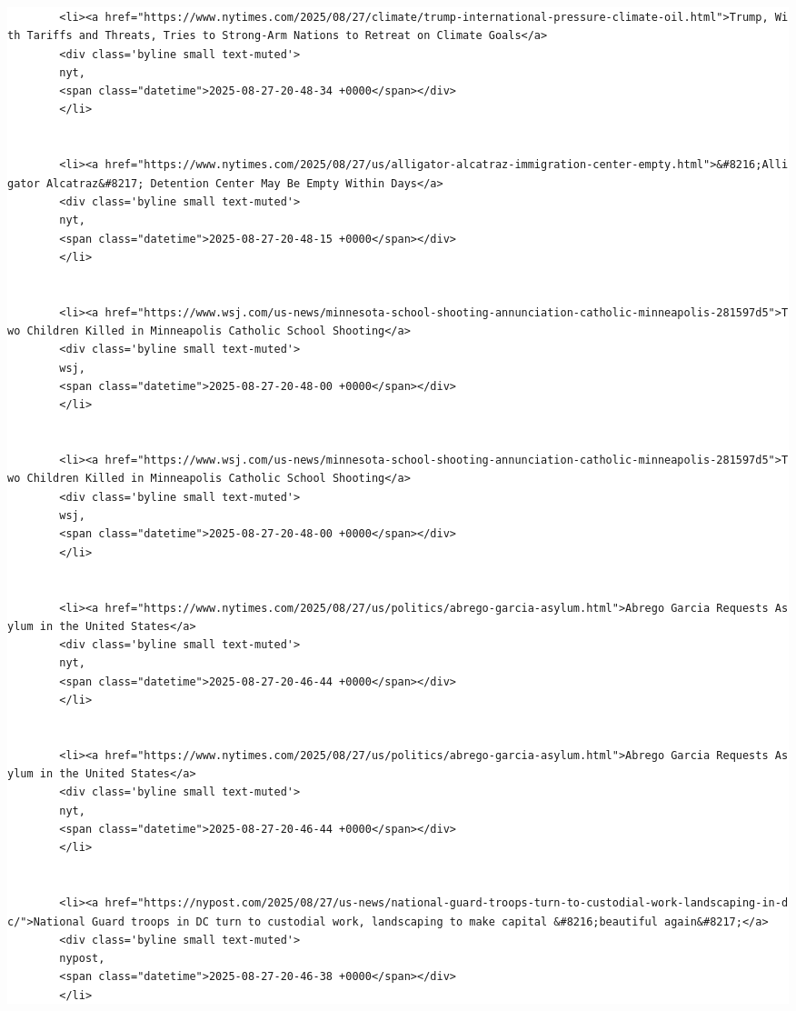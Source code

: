 
            <li><a href="https://www.nytimes.com/2025/08/27/climate/trump-international-pressure-climate-oil.html">Trump, With Tariffs and Threats, Tries to Strong-Arm Nations to Retreat on Climate Goals</a>
            <div class='byline small text-muted'>
            nyt, 
            <span class="datetime">2025-08-27-20-48-34 +0000</span></div>
            </li>
        

            <li><a href="https://www.nytimes.com/2025/08/27/us/alligator-alcatraz-immigration-center-empty.html">&#8216;Alligator Alcatraz&#8217; Detention Center May Be Empty Within Days</a>
            <div class='byline small text-muted'>
            nyt, 
            <span class="datetime">2025-08-27-20-48-15 +0000</span></div>
            </li>
        

            <li><a href="https://www.wsj.com/us-news/minnesota-school-shooting-annunciation-catholic-minneapolis-281597d5">Two Children Killed in Minneapolis Catholic School Shooting</a>
            <div class='byline small text-muted'>
            wsj, 
            <span class="datetime">2025-08-27-20-48-00 +0000</span></div>
            </li>
        

            <li><a href="https://www.wsj.com/us-news/minnesota-school-shooting-annunciation-catholic-minneapolis-281597d5">Two Children Killed in Minneapolis Catholic School Shooting</a>
            <div class='byline small text-muted'>
            wsj, 
            <span class="datetime">2025-08-27-20-48-00 +0000</span></div>
            </li>
        

            <li><a href="https://www.nytimes.com/2025/08/27/us/politics/abrego-garcia-asylum.html">Abrego Garcia Requests Asylum in the United States</a>
            <div class='byline small text-muted'>
            nyt, 
            <span class="datetime">2025-08-27-20-46-44 +0000</span></div>
            </li>
        

            <li><a href="https://www.nytimes.com/2025/08/27/us/politics/abrego-garcia-asylum.html">Abrego Garcia Requests Asylum in the United States</a>
            <div class='byline small text-muted'>
            nyt, 
            <span class="datetime">2025-08-27-20-46-44 +0000</span></div>
            </li>
        

            <li><a href="https://nypost.com/2025/08/27/us-news/national-guard-troops-turn-to-custodial-work-landscaping-in-dc/">National Guard troops in DC turn to custodial work, landscaping to make capital &#8216;beautiful again&#8217;</a>
            <div class='byline small text-muted'>
            nypost, 
            <span class="datetime">2025-08-27-20-46-38 +0000</span></div>
            </li>
        